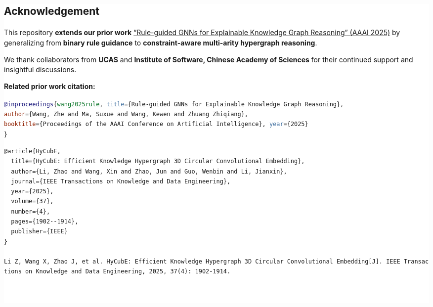 
## Acknowledgement

This repository **extends our prior work**
[“Rule-guided GNNs for Explainable Knowledge Graph Reasoning” (AAAI 2025)](https://arxiv.org/abs/2501.12345)
by generalizing from **binary rule guidance** to **constraint-aware multi-arity hypergraph reasoning**.

We thank collaborators from **UCAS** and **Institute of Software, Chinese Academy of Sciences**
for their continued support and insightful discussions.

**Related prior work citation:**

```bibtex
@inproceedings{wang2025rule, title={Rule-guided GNNs for Explainable Knowledge Graph Reasoning}, 
author={Wang, Zhe and Ma, Suxue and Wang, Kewen and Zhuang Zhiqiang}, 
booktitle={Proceedings of the AAAI Conference on Artificial Intelligence}, year={2025}
}

```
```
@article{HyCubE,
  title={HyCubE: Efficient Knowledge Hypergraph 3D Circular Convolutional Embedding}, 
  author={Li, Zhao and Wang, Xin and Zhao, Jun and Guo, Wenbin and Li, Jianxin},
  journal={IEEE Transactions on Knowledge and Data Engineering}, 
  year={2025},
  volume={37},
  number={4},
  pages={1902--1914},
  publisher={IEEE}
}

Li Z, Wang X, Zhao J, et al. HyCubE: Efficient Knowledge Hypergraph 3D Circular Convolutional Embedding[J]. IEEE Transactions on Knowledge and Data Engineering, 2025, 37(4): 1902-1914.
```


```


